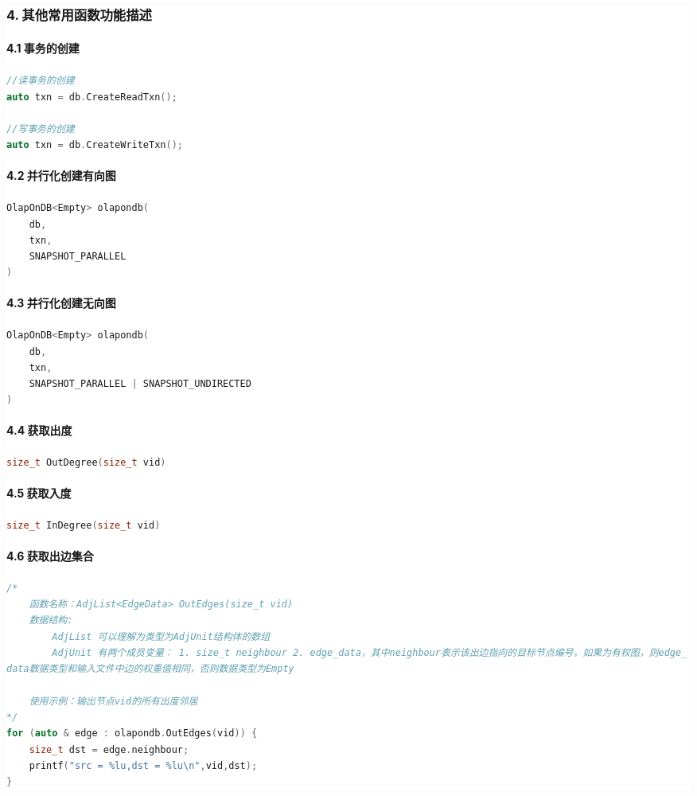 ### 4. 其他常用函数功能描述

#### 4.1 事务的创建

```c
//读事务的创建
auto txn = db.CreateReadTxn();

//写事务的创建
auto txn = db.CreateWriteTxn();
```

#### 4.2 并行化创建有向图

```c
OlapOnDB<Empty> olapondb(
    db,
    txn,
    SNAPSHOT_PARALLEL
)
```

#### 4.3 并行化创建无向图

```c
OlapOnDB<Empty> olapondb(
    db,
    txn,
    SNAPSHOT_PARALLEL | SNAPSHOT_UNDIRECTED
)
```

#### 4.4 获取出度

```c
size_t OutDegree(size_t vid)
```

#### 4.5 获取入度

```c
size_t InDegree(size_t vid)
```

#### 4.6 获取出边集合

```c
/*
    函数名称：AdjList<EdgeData> OutEdges(size_t vid)
    数据结构:
        AdjList 可以理解为类型为AdjUnit结构体的数组
        AdjUnit 有两个成员变量： 1. size_t neighbour 2. edge_data，其中neighbour表示该出边指向的目标节点编号，如果为有权图，则edge_data数据类型和输入文件中边的权重值相同，否则数据类型为Empty

    使用示例：输出节点vid的所有出度邻居
*/
for (auto & edge : olapondb.OutEdges(vid)) {
    size_t dst = edge.neighbour;
    printf("src = %lu,dst = %lu\n",vid,dst);
}
```
